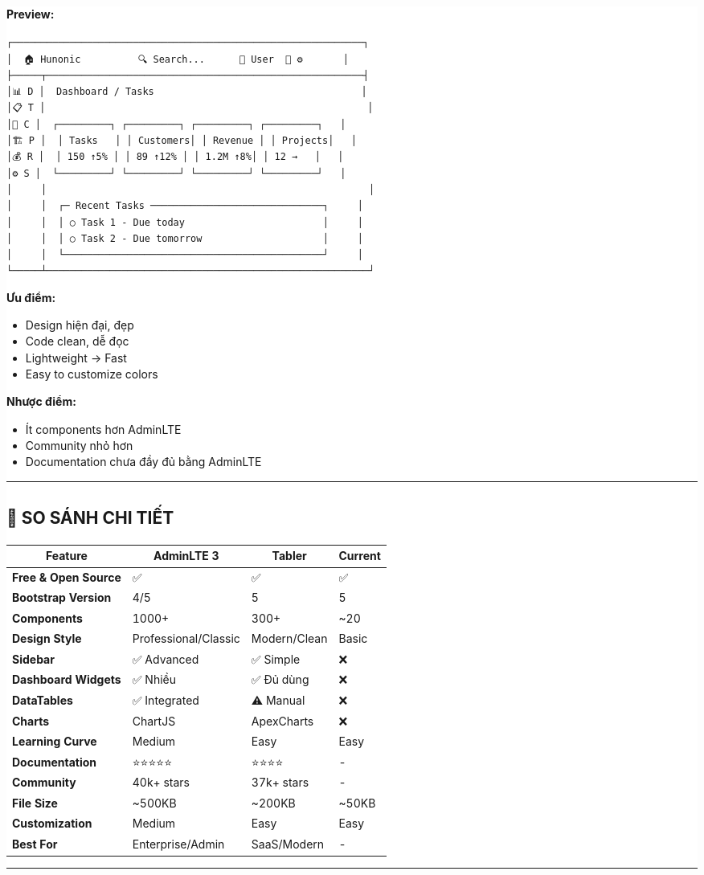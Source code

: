 **Preview:**
```
┌─────────────────────────────────────────────────────────────┐
│  🏠 Hunonic          🔍 Search...      👤 User  🔔 ⚙️       │
├─────┬───────────────────────────────────────────────────────┤
│📊 D │  Dashboard / Tasks                                    │
│📋 T │                                                        │
│👥 C │  ┌─────────┐ ┌─────────┐ ┌─────────┐ ┌─────────┐   │
│🏗️ P │  │ Tasks   │ │ Customers│ │ Revenue │ │ Projects│   │
│💰 R │  │ 150 ↑5% │ │ 89 ↑12% │ │ 1.2M ↑8%│ │ 12 →   │   │
│⚙️ S │  └─────────┘ └─────────┘ └─────────┘ └─────────┘   │
│     │                                                        │
│     │  ┌─ Recent Tasks ──────────────────────────────┐     │
│     │  │ ○ Task 1 - Due today                        │     │
│     │  │ ○ Task 2 - Due tomorrow                     │     │
│     │  └─────────────────────────────────────────────┘     │
└─────┴────────────────────────────────────────────────────────┘
```

**Ưu điểm:**
- Design hiện đại, đẹp
- Code clean, dễ đọc
- Lightweight → Fast
- Easy to customize colors

**Nhược điểm:**
- Ít components hơn AdminLTE
- Community nhỏ hơn
- Documentation chưa đầy đủ bằng AdminLTE

---

## 🎨 SO SÁNH CHI TIẾT

| Feature | AdminLTE 3 | Tabler | Current |
|---------|------------|--------|---------|
| **Free & Open Source** | ✅ | ✅ | ✅ |
| **Bootstrap Version** | 4/5 | 5 | 5 |
| **Components** | 1000+ | 300+ | ~20 |
| **Design Style** | Professional/Classic | Modern/Clean | Basic |
| **Sidebar** | ✅ Advanced | ✅ Simple | ❌ |
| **Dashboard Widgets** | ✅ Nhiều | ✅ Đủ dùng | ❌ |
| **DataTables** | ✅ Integrated | ⚠️ Manual | ❌ |
| **Charts** | ChartJS | ApexCharts | ❌ |
| **Learning Curve** | Medium | Easy | Easy |
| **Documentation** | ⭐⭐⭐⭐⭐ | ⭐⭐⭐⭐ | - |
| **Community** | 40k+ stars | 37k+ stars | - |
| **File Size** | ~500KB | ~200KB | ~50KB |
| **Customization** | Medium | Easy | Easy |
| **Best For** | Enterprise/Admin | SaaS/Modern | - |

---